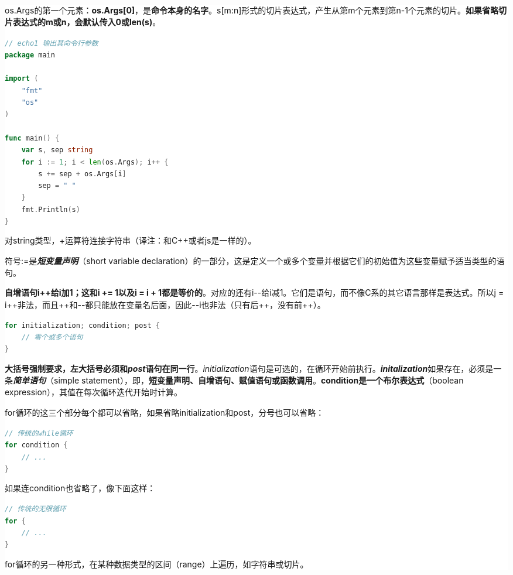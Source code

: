 os.Args的第一个元素：**os.Args[0]**，是**命令本身的名字**。s[m:n]形式的切片表达式，产生从第m个元素到第n-1个元素的切片。**如果省略切片表达式的m或n，会默认传入0或len(s)**。

```go
// echo1 输出其命令行参数
package main

import (
	"fmt"
	"os"
)

func main() {
	var s, sep string
	for i := 1; i < len(os.Args); i++ {
		s += sep + os.Args[i]
		sep = " "
	}
	fmt.Println(s)
}
```

对string类型，+运算符连接字符串（译注：和C++或者js是一样的）。

符号:=是***短变量声明***（short variable declaration）的一部分，这是定义一个或多个变量并根据它们的初始值为这些变量赋予适当类型的语句。

**自增语句i++给i加1；这和i += 1以及i = i + 1都是等价的**。对应的还有i--给i减1。它们是语句，而不像C系的其它语言那样是表达式。所以j = i++非法，而且++和--都只能放在变量名后面，因此--i也非法（只有后++，没有前++）。

```go
for initialization; condition; post {
    // 零个或多个语句
}
```

**大括号强制要求，左大括号必须和*post*语句在同一行**。*initialization*语句是可选的，在循环开始前执行。***initalization***如果存在，必须是一条***简单语句***（simple statement），即，**短变量声明、自增语句、赋值语句或函数调用**。**condition是一个布尔表达式**（boolean expression），其值在每次循环迭代开始时计算。

for循环的这三个部分每个都可以省略，如果省略initialization和post，分号也可以省略：

```go
// 传统的while循环
for condition {
    // ...
}
```

如果连condition也省略了，像下面这样：

```go
// 传统的无限循环
for {
    // ...
}
```

for循环的另一种形式，在某种数据类型的区间（range）上遍历，如字符串或切片。
